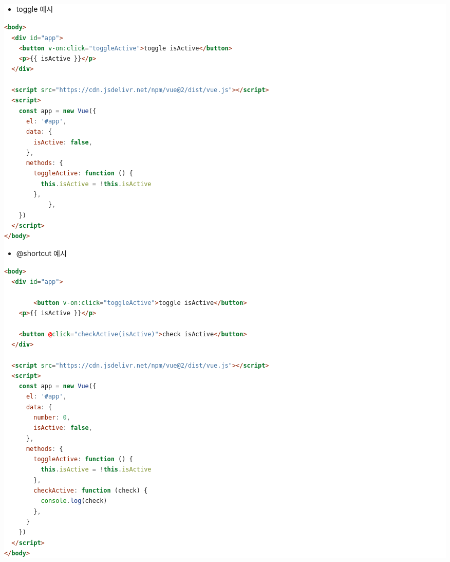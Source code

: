 - toggle 예시

```html
<body>
  <div id="app">
    <button v-on:click="toggleActive">toggle isActive</button>
    <p>{{ isActive }}</p>
  </div>

  <script src="https://cdn.jsdelivr.net/npm/vue@2/dist/vue.js"></script>
  <script>
    const app = new Vue({
      el: '#app',
      data: {
        isActive: false,
      },
      methods: {
        toggleActive: function () {
          this.isActive = !this.isActive
        },
			},
    })
  </script>
</body>
```

- @shortcut 예시

```html
<body>
  <div id="app">
    
		<button v-on:click="toggleActive">toggle isActive</button>
    <p>{{ isActive }}</p>

    <button @click="checkActive(isActive)">check isActive</button>
  </div>

  <script src="https://cdn.jsdelivr.net/npm/vue@2/dist/vue.js"></script>
  <script>
    const app = new Vue({
      el: '#app',
      data: {
        number: 0,
        isActive: false,
      },
      methods: {
        toggleActive: function () {
          this.isActive = !this.isActive
        },
        checkActive: function (check) {
          console.log(check)
        },
      }
    })
  </script>
</body>
```
